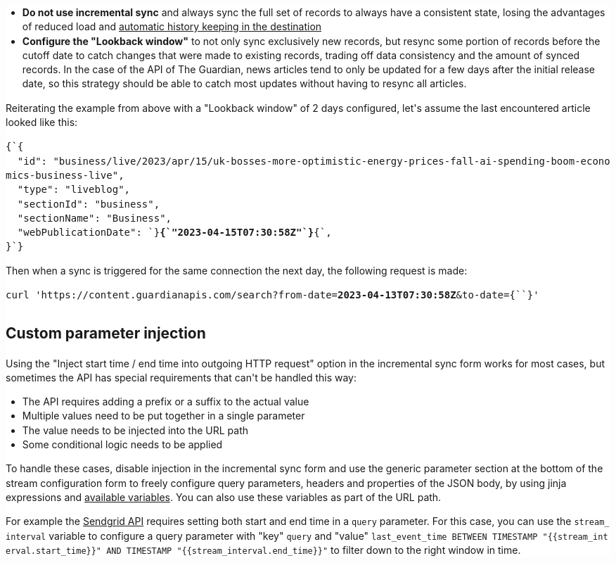 - **Do not use incremental sync** and always sync the full set of records to always have a consistent state, losing the advantages of reduced load and [automatic history keeping in the destination](/platform/using-airbyte/core-concepts/sync-modes/incremental-append-deduped)
- **Configure the "Lookback window"** to not only sync exclusively new records, but resync some portion of records before the cutoff date to catch changes that were made to existing records, trading off data consistency and the amount of synced records. In the case of the API of The Guardian, news articles tend to only be updated for a few days after the initial release date, so this strategy should be able to catch most updates without having to resync all articles.

Reiterating the example from above with a "Lookback window" of 2 days configured, let's assume the last encountered article looked like this:

<pre>
{`{
  "id": "business/live/2023/apr/15/uk-bosses-more-optimistic-energy-prices-fall-ai-spending-boom-economics-business-live",
  "type": "liveblog",
  "sectionId": "business",
  "sectionName": "Business",
  "webPublicationDate": `}<b>{`"2023-04-15T07:30:58Z"`}</b>{`,
}`}
</pre>

Then when a sync is triggered for the same connection the next day, the following request is made:

<pre>
curl 'https://content.guardianapis.com/search?from-date=<b>2023-04-13T07:30:58Z</b>&to-date={`<now>`}'
</pre>

## Custom parameter injection

Using the "Inject start time / end time into outgoing HTTP request" option in the incremental sync form works for most cases, but sometimes the API has special requirements that can't be handled this way:

- The API requires adding a prefix or a suffix to the actual value
- Multiple values need to be put together in a single parameter
- The value needs to be injected into the URL path
- Some conditional logic needs to be applied

To handle these cases, disable injection in the incremental sync form and use the generic parameter section at the bottom of the stream configuration form to freely configure query parameters, headers and properties of the JSON body, by using jinja expressions and [available variables](/platform/connector-development/config-based/understanding-the-yaml-file/reference/#/variables). You can also use these variables as part of the URL path.

For example the [Sendgrid API](https://docs.sendgrid.com/api-reference/e-mail-activity/filter-all-messages) requires setting both start and end time in a `query` parameter.
For this case, you can use the `stream_interval` variable to configure a query parameter with "key" `query` and "value" `last_event_time BETWEEN TIMESTAMP "{{stream_interval.start_time}}" AND TIMESTAMP "{{stream_interval.end_time}}"` to filter down to the right window in time.
